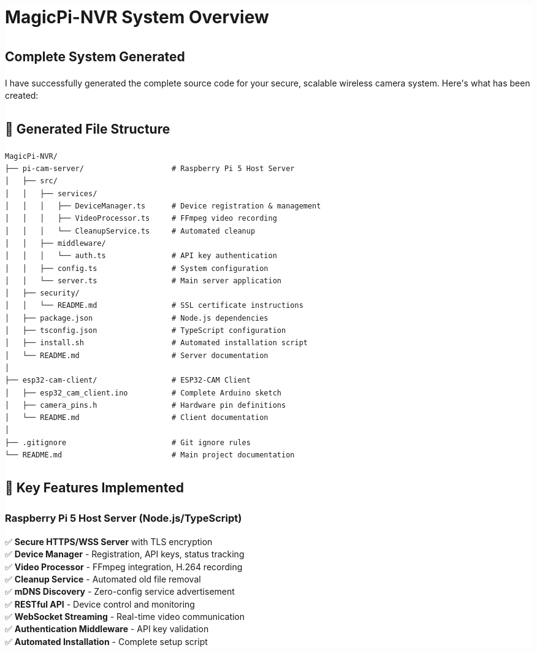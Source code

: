 # MagicPi-NVR System Overview

## Complete System Generated

I have successfully generated the complete source code for your secure, scalable wireless camera system. Here's what has been created:

## 📁 Generated File Structure

```
MagicPi-NVR/
├── pi-cam-server/                    # Raspberry Pi 5 Host Server
│   ├── src/
│   │   ├── services/
│   │   │   ├── DeviceManager.ts      # Device registration & management
│   │   │   ├── VideoProcessor.ts     # FFmpeg video recording
│   │   │   └── CleanupService.ts     # Automated cleanup
│   │   ├── middleware/
│   │   │   └── auth.ts               # API key authentication
│   │   ├── config.ts                 # System configuration
│   │   └── server.ts                 # Main server application
│   ├── security/
│   │   └── README.md                 # SSL certificate instructions
│   ├── package.json                  # Node.js dependencies
│   ├── tsconfig.json                 # TypeScript configuration
│   ├── install.sh                    # Automated installation script
│   └── README.md                     # Server documentation
│
├── esp32-cam-client/                 # ESP32-CAM Client
│   ├── esp32_cam_client.ino          # Complete Arduino sketch
│   ├── camera_pins.h                 # Hardware pin definitions
│   └── README.md                     # Client documentation
│
├── .gitignore                        # Git ignore rules
└── README.md                         # Main project documentation
```

## 🚀 Key Features Implemented

### Raspberry Pi 5 Host Server (Node.js/TypeScript)
✅ **Secure HTTPS/WSS Server** with TLS encryption  
✅ **Device Manager** - Registration, API keys, status tracking  
✅ **Video Processor** - FFmpeg integration, H.264 recording  
✅ **Cleanup Service** - Automated old file removal  
✅ **mDNS Discovery** - Zero-config service advertisement  
✅ **RESTful API** - Device control and monitoring  
✅ **WebSocket Streaming** - Real-time video communication  
✅ **Authentication Middleware** - API key validation  
✅ **Automated Installation** - Complete setup script  
